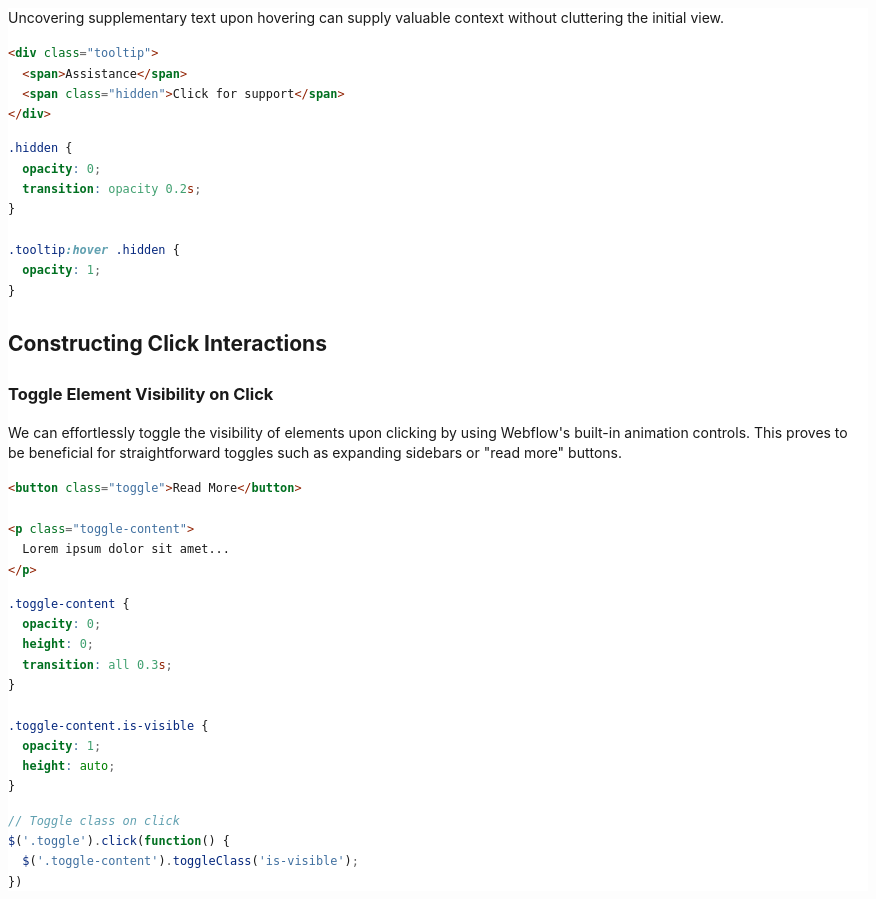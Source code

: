 Uncovering supplementary text upon hovering can supply valuable context without cluttering the initial view.

```html
<div class="tooltip">
  <span>Assistance</span>
  <span class="hidden">Click for support</span>
</div>
```

```css
.hidden {
  opacity: 0;
  transition: opacity 0.2s;
}

.tooltip:hover .hidden {
  opacity: 1;
}
```

## Constructing Click Interactions

### Toggle Element Visibility on Click

We can effortlessly toggle the visibility of elements upon clicking by using Webflow's built-in animation controls. This proves to be beneficial for straightforward toggles such as expanding sidebars or "read more" buttons.

```html
<button class="toggle">Read More</button>

<p class="toggle-content">
  Lorem ipsum dolor sit amet...
</p> 
```

```css
.toggle-content {
  opacity: 0;
  height: 0;
  transition: all 0.3s;
}

.toggle-content.is-visible {
  opacity: 1;
  height: auto; 
}
```

```js
// Toggle class on click
$('.toggle').click(function() {
  $('.toggle-content').toggleClass('is-visible');
})
```
